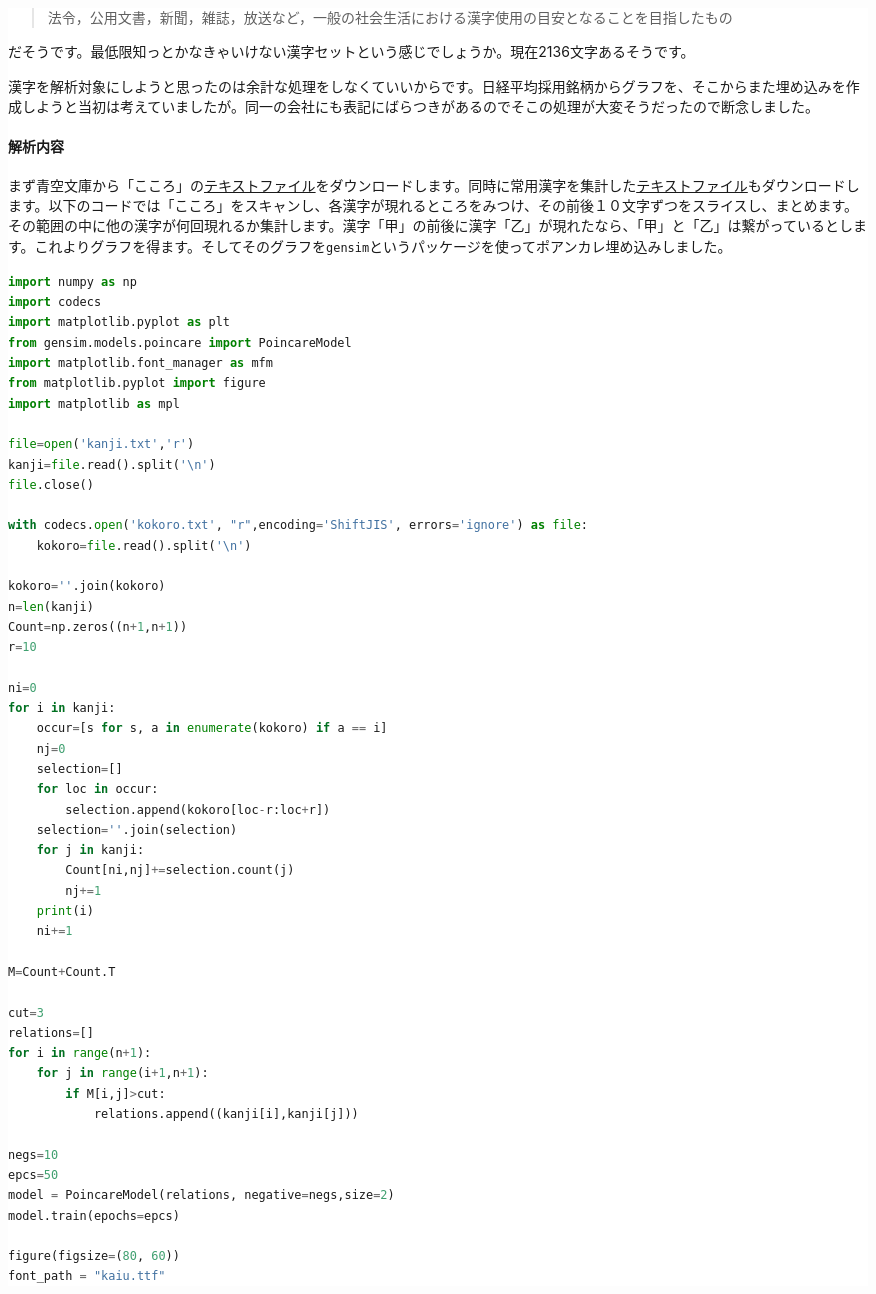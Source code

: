 >法令，公用文書，新聞，雑誌，放送など，一般の社会生活における漢字使用の目安となることを目指したもの

だそうです。最低限知っとかなきゃいけない漢字セットという感じでしょうか。現在2136文字あるそうです。

漢字を解析対象にしようと思ったのは余計な処理をしなくていいからです。日経平均採用銘柄からグラフを、そこからまた埋め込みを作成しようと当初は考えていましたが。同一の会社にも表記にばらつきがあるのでそこの処理が大変そうだったので断念しました。

#### 解析内容

まず青空文庫から「こころ」の[テキストファイル](https://www.aozora.gr.jp/cards/000148/card773.html)をダウンロードします。同時に常用漢字を集計した[テキストファイル](https://github.com/rime-aca/character_set/blob/master/%E5%B8%B8%E7%94%A8%E6%BC%A2%E5%AD%97%E8%A1%A8.txt)もダウンロードします。以下のコードでは「こころ」をスキャンし、各漢字が現れるところをみつけ、その前後１０文字ずつをスライスし、まとめます。その範囲の中に他の漢字が何回現れるか集計します。漢字「甲」の前後に漢字「乙」が現れたなら、「甲」と「乙」は繋がっているとします。これよりグラフを得ます。そしてそのグラフを`gensim`というパッケージを使ってポアンカレ埋め込みしました。

```.py
import numpy as np
import codecs
import matplotlib.pyplot as plt
from gensim.models.poincare import PoincareModel
import matplotlib.font_manager as mfm
from matplotlib.pyplot import figure
import matplotlib as mpl

file=open('kanji.txt','r')
kanji=file.read().split('\n')
file.close()

with codecs.open('kokoro.txt', "r",encoding='ShiftJIS', errors='ignore') as file:
    kokoro=file.read().split('\n')

kokoro=''.join(kokoro)
n=len(kanji)
Count=np.zeros((n+1,n+1))
r=10

ni=0
for i in kanji:
    occur=[s for s, a in enumerate(kokoro) if a == i]
    nj=0
    selection=[]
    for loc in occur:
        selection.append(kokoro[loc-r:loc+r])
    selection=''.join(selection)
    for j in kanji:
        Count[ni,nj]+=selection.count(j)
        nj+=1
    print(i)
    ni+=1

M=Count+Count.T

cut=3
relations=[]
for i in range(n+1):
    for j in range(i+1,n+1):
        if M[i,j]>cut:
            relations.append((kanji[i],kanji[j]))

negs=10
epcs=50
model = PoincareModel(relations, negative=negs,size=2)
model.train(epochs=epcs)

figure(figsize=(80, 60))
font_path = "kaiu.ttf"
```